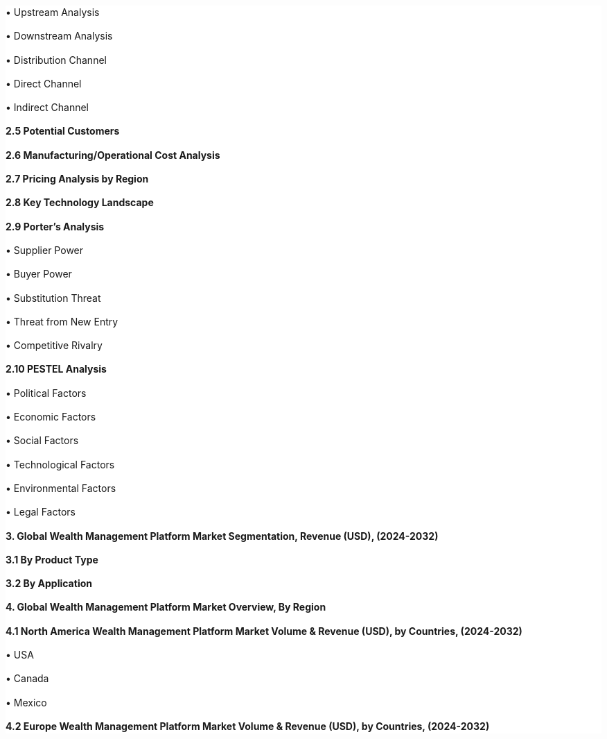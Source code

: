 • Upstream Analysis

• Downstream Analysis

• Distribution Channel

• Direct Channel

• Indirect Channel

<strong>2.5 Potential Customers</strong>

<strong>2.6 Manufacturing/Operational Cost Analysis</strong>

<strong>2.7 Pricing Analysis by Region</strong>

<strong>2.8 Key Technology Landscape</strong>

<strong>2.9 Porter’s Analysis</strong>

• Supplier Power

• Buyer Power

• Substitution Threat

• Threat from New Entry

• Competitive Rivalry

<strong>2.10 PESTEL Analysis</strong>

• Political Factors

• Economic Factors

• Social Factors

• Technological Factors

• Environmental Factors

• Legal Factors

<strong>3. Global Wealth Management Platform Market Segmentation, Revenue (USD), (2024-2032)</strong>

<strong>3.1 By Product Type</strong>

<strong>3.2 By Application</strong>

<strong>4. Global Wealth Management Platform Market Overview, By Region</strong>

<strong>4.1 North America Wealth Management Platform Market Volume &amp; Revenue (USD), by Countries, (2024-2032)</strong>

• USA

• Canada

• Mexico

<strong>4.2 Europe Wealth Management Platform Market Volume &amp; Revenue (USD), by Countries, (2024-2032)</strong>
